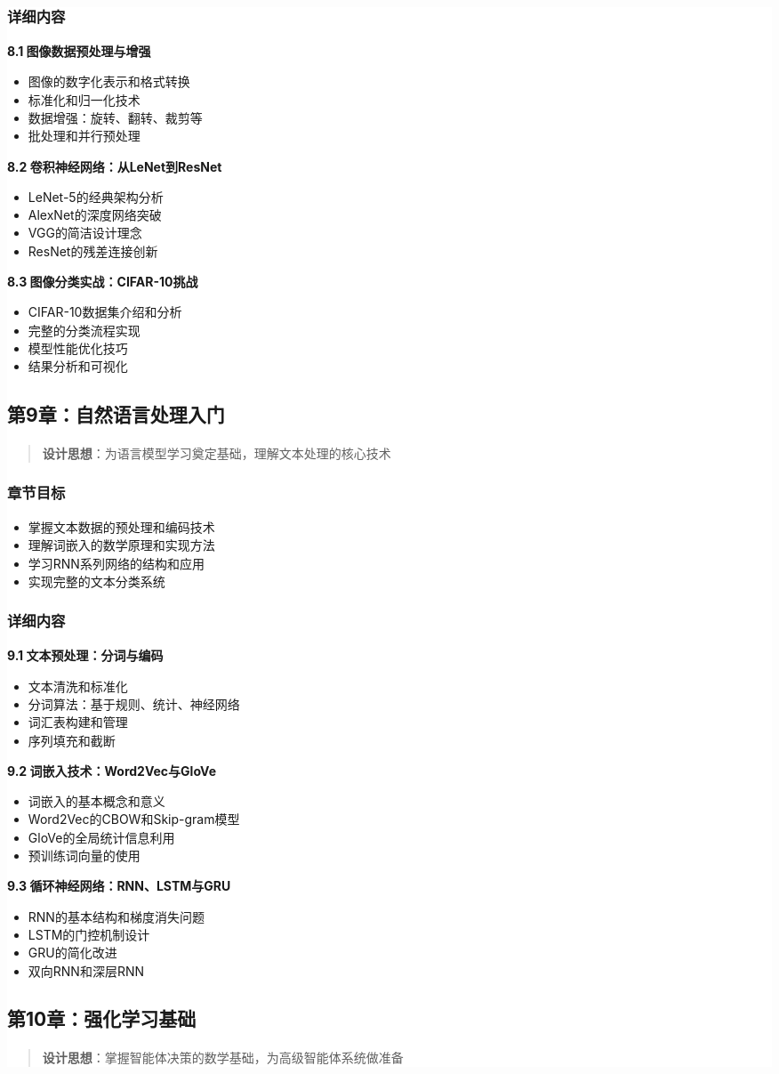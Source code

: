 ### 详细内容

**8.1 图像数据预处理与增强**
- 图像的数字化表示和格式转换
- 标准化和归一化技术
- 数据增强：旋转、翻转、裁剪等
- 批处理和并行预处理

**8.2 卷积神经网络：从LeNet到ResNet**
- LeNet-5的经典架构分析
- AlexNet的深度网络突破
- VGG的简洁设计理念
- ResNet的残差连接创新

**8.3 图像分类实战：CIFAR-10挑战**
- CIFAR-10数据集介绍和分析
- 完整的分类流程实现
- 模型性能优化技巧
- 结果分析和可视化

## 第9章：自然语言处理入门
> **设计思想**：为语言模型学习奠定基础，理解文本处理的核心技术

### 章节目标
- 掌握文本数据的预处理和编码技术
- 理解词嵌入的数学原理和实现方法
- 学习RNN系列网络的结构和应用
- 实现完整的文本分类系统

### 详细内容

**9.1 文本预处理：分词与编码**
- 文本清洗和标准化
- 分词算法：基于规则、统计、神经网络
- 词汇表构建和管理
- 序列填充和截断

**9.2 词嵌入技术：Word2Vec与GloVe**
- 词嵌入的基本概念和意义
- Word2Vec的CBOW和Skip-gram模型
- GloVe的全局统计信息利用
- 预训练词向量的使用

**9.3 循环神经网络：RNN、LSTM与GRU**
- RNN的基本结构和梯度消失问题
- LSTM的门控机制设计
- GRU的简化改进
- 双向RNN和深层RNN

## 第10章：强化学习基础
> **设计思想**：掌握智能体决策的数学基础，为高级智能体系统做准备
